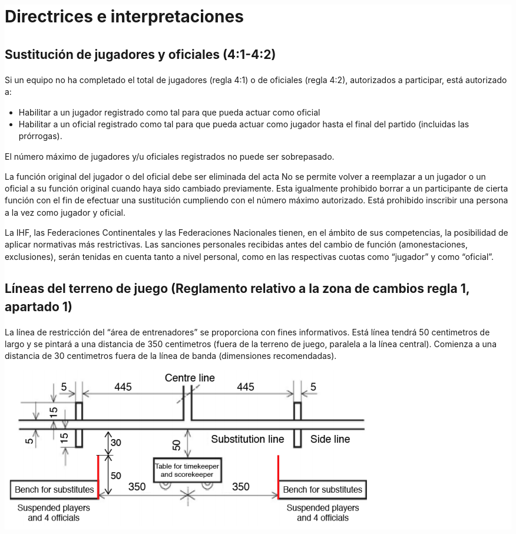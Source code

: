 # Directrices e interpretaciones

## Sustitución de jugadores y oficiales (4:1-4:2)
Si un equipo no ha completado el total de jugadores (regla 4:1)
o de oficiales (regla 4:2), autorizados a participar, está autorizado a:

- Habilitar a un jugador registrado como tal para que pueda
  actuar como oficial
- Habilitar a un oficial registrado como tal para que pueda
  actuar como jugador hasta el final del partido (incluidas las
  prórrogas).

El número máximo de jugadores y/u oficiales registrados no puede
ser sobrepasado.

La función original del jugador o del oficial debe ser eliminada del
acta No se permite volver a reemplazar a un jugador o un oficial a
su función original cuando haya sido cambiado previamente. Esta
igualmente prohibido borrar a un participante de cierta función con
el fin de efectuar una sustitución cumpliendo con el número máximo
autorizado. Está prohibido inscribir una persona a la vez como
jugador y oficial.

La IHF, las Federaciones Continentales y las Federaciones
Nacionales tienen, en el ámbito de sus competencias, la posibilidad
de aplicar normativas más restrictivas.
Las sanciones personales recibidas antes del cambio de función
(amonestaciones, exclusiones), serán tenidas en cuenta tanto a
nivel personal, como en las respectivas cuotas como “jugador” y
como “oficial”.

## Líneas del terreno de juego (Reglamento relativo a la zona de cambios regla 1, apartado 1)

La línea de restricción del “área de entrenadores” se proporciona
con fines informativos. Está línea tendrá 50 centimetros de largo y
se pintará a una distancia de 350 centimetros (fuera de la terreno de
juego, paralela a la línea central). Comienza a una distancia de 30
centimetros fuera de la línea de banda (dimensiones recomendadas).

![Líneas](../diagrams/markings.png)
